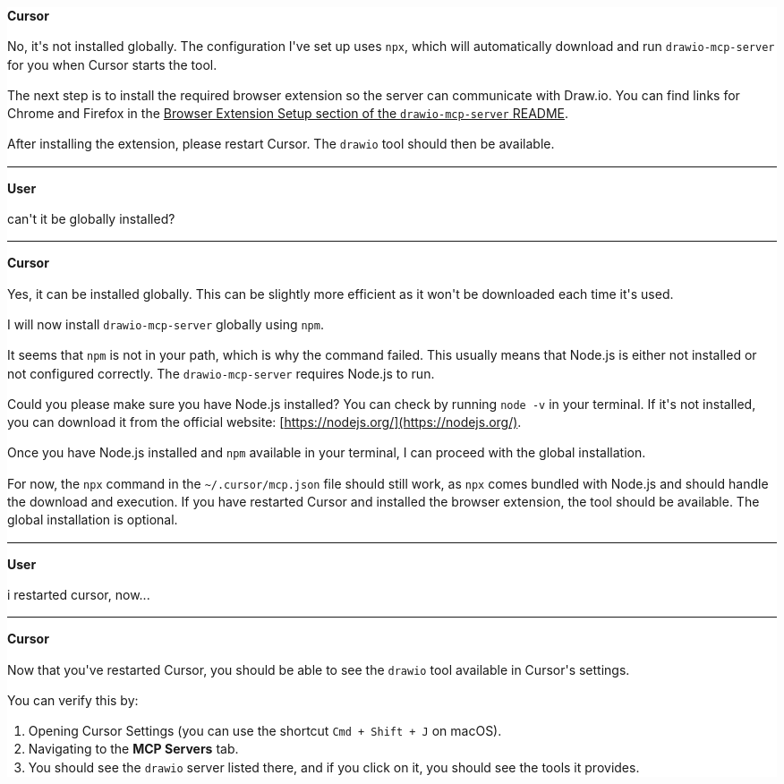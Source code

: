 
**Cursor**

No, it's not installed globally. The configuration I've set up uses `npx`, which will automatically download and run `drawio-mcp-server` for you when Cursor starts the tool.

The next step is to install the required browser extension so the server can communicate with Draw.io. You can find links for Chrome and Firefox in the [Browser Extension Setup section of the `drawio-mcp-server` README](https://github.com/lgazo/drawio-mcp-server#browser-extension-setup).

After installing the extension, please restart Cursor. The `drawio` tool should then be available.

---

**User**

can't it be globally installed?

---

**Cursor**

Yes, it can be installed globally. This can be slightly more efficient as it won't be downloaded each time it's used.

I will now install `drawio-mcp-server` globally using `npm`.

It seems that `npm` is not in your path, which is why the command failed. This usually means that Node.js is either not installed or not configured correctly. The `drawio-mcp-server` requires Node.js to run.

Could you please make sure you have Node.js installed? You can check by running `node -v` in your terminal. If it's not installed, you can download it from the official website: [https://nodejs.org/](https://nodejs.org/).

Once you have Node.js installed and `npm` available in your terminal, I can proceed with the global installation.

For now, the `npx` command in the `~/.cursor/mcp.json` file should still work, as `npx` comes bundled with Node.js and should handle the download and execution. If you have restarted Cursor and installed the browser extension, the tool should be available. The global installation is optional.

---

**User**

i restarted cursor, now... 

---

**Cursor**

Now that you've restarted Cursor, you should be able to see the `drawio` tool available in Cursor's settings.

You can verify this by:

1.  Opening Cursor Settings (you can use the shortcut `Cmd + Shift + J` on macOS).
2.  Navigating to the **MCP Servers** tab.
3.  You should see the `drawio` server listed there, and if you click on it, you should see the tools it provides.
